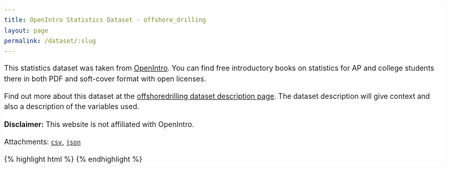 ```yaml
---
title: OpenIntro Statistics Dataset - offshore_drilling
layout: page
permalink: /dataset/:slug
---
```

<div id="dataset-info">
<p>This statistics dataset was taken from <a target="_blank" href="https://www.openintro.org">OpenIntro</a>. You can find free introductory books on statistics for AP and college students there in both PDF and soft-cover format with open licenses.</p>
<p>Find out more about this dataset at the <a target="_blank" href="https://www.openintro.org/data/index.php?data=offshoredrilling">offshoredrilling dataset description page</a>. The dataset description will give context and also a description of the variables used.</p>
<p><strong>Disclaimer:</strong> This website is not affiliated with OpenIntro.</p></div>
<p id="dataset-attachments">Attachments: <code><a target="_blank" href="/assets/data/csv/dataset-476869411.csv">csv</a></code>, <code><a target="_blank" href="/assets/data/json/dataset-476869411.json">json</a></code></p>
<div id="dataset-iframe">
{% highlight html %}
<iframe src="https://pmagunia.com/iframe/openintro-statistics-dataset-offshoredrilling.html" width="100%" height="100%" style="border:0px"></iframe>
{% endhighlight %}
</div>
<div id="grid"></div>
<script>let json_file = 'dataset-476869411.json';</script>